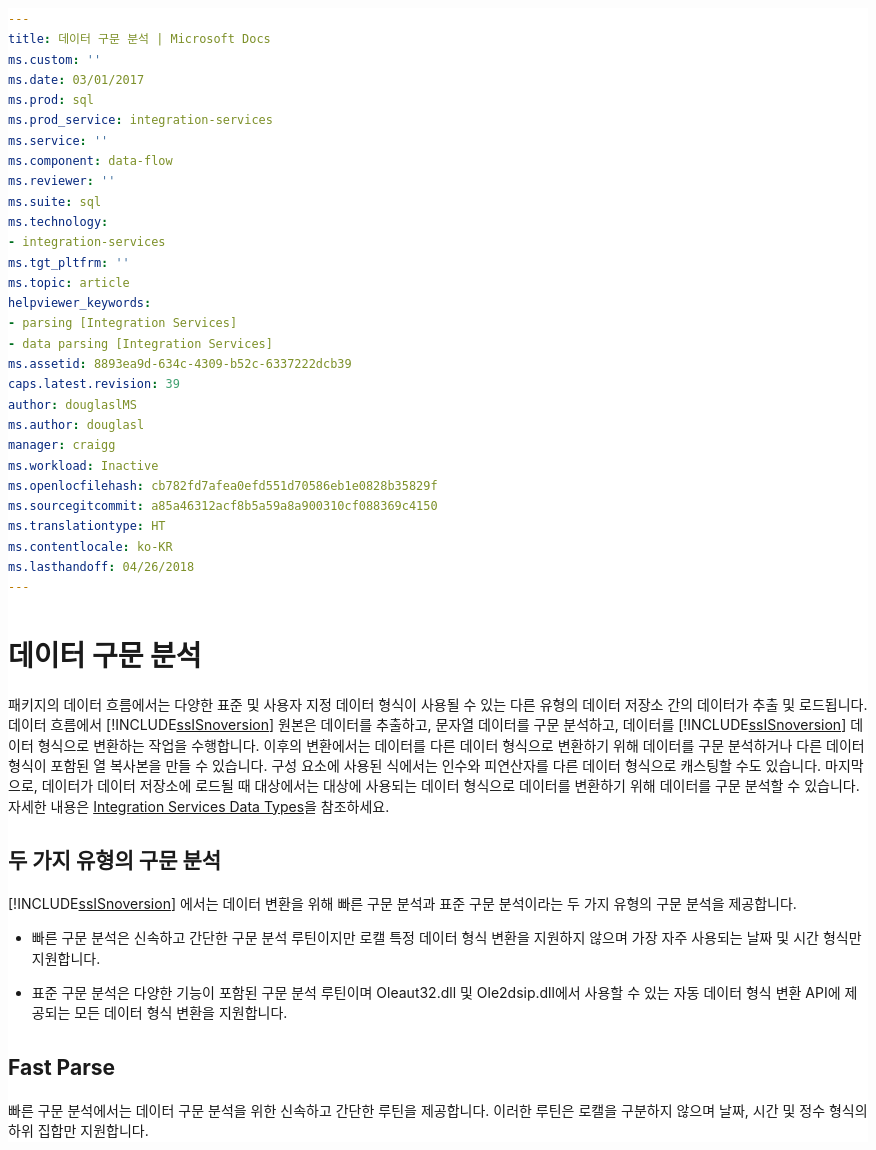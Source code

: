 ```yaml
---
title: 데이터 구문 분석 | Microsoft Docs
ms.custom: ''
ms.date: 03/01/2017
ms.prod: sql
ms.prod_service: integration-services
ms.service: ''
ms.component: data-flow
ms.reviewer: ''
ms.suite: sql
ms.technology:
- integration-services
ms.tgt_pltfrm: ''
ms.topic: article
helpviewer_keywords:
- parsing [Integration Services]
- data parsing [Integration Services]
ms.assetid: 8893ea9d-634c-4309-b52c-6337222dcb39
caps.latest.revision: 39
author: douglaslMS
ms.author: douglasl
manager: craigg
ms.workload: Inactive
ms.openlocfilehash: cb782fd7afea0efd551d70586eb1e0828b35829f
ms.sourcegitcommit: a85a46312acf8b5a59a8a900310cf088369c4150
ms.translationtype: HT
ms.contentlocale: ko-KR
ms.lasthandoff: 04/26/2018
---
```

# <a name="parsing-data"></a>데이터 구문 분석
  패키지의 데이터 흐름에서는 다양한 표준 및 사용자 지정 데이터 형식이 사용될 수 있는 다른 유형의 데이터 저장소 간의 데이터가 추출 및 로드됩니다. 데이터 흐름에서 [!INCLUDE[ssISnoversion](../../includes/ssisnoversion-md.md)] 원본은 데이터를 추출하고, 문자열 데이터를 구문 분석하고, 데이터를 [!INCLUDE[ssISnoversion](../../includes/ssisnoversion-md.md)] 데이터 형식으로 변환하는 작업을 수행합니다. 이후의 변환에서는 데이터를 다른 데이터 형식으로 변환하기 위해 데이터를 구문 분석하거나 다른 데이터 형식이 포함된 열 복사본을 만들 수 있습니다. 구성 요소에 사용된 식에서는 인수와 피연산자를 다른 데이터 형식으로 캐스팅할 수도 있습니다. 마지막으로, 데이터가 데이터 저장소에 로드될 때 대상에서는 대상에 사용되는 데이터 형식으로 데이터를 변환하기 위해 데이터를 구문 분석할 수 있습니다. 자세한 내용은 [Integration Services Data Types](../../integration-services/data-flow/integration-services-data-types.md)을 참조하세요.  
  
## <a name="two-types-of-parsing"></a>두 가지 유형의 구문 분석  
 [!INCLUDE[ssISnoversion](../../includes/ssisnoversion-md.md)] 에서는 데이터 변환을 위해 빠른 구문 분석과 표준 구문 분석이라는 두 가지 유형의 구문 분석을 제공합니다.  
  
-   빠른 구문 분석은 신속하고 간단한 구문 분석 루틴이지만 로캘 특정 데이터 형식 변환을 지원하지 않으며 가장 자주 사용되는 날짜 및 시간 형식만 지원합니다. 
  
-   표준 구문 분석은 다양한 기능이 포함된 구문 분석 루틴이며 Oleaut32.dll 및 Ole2dsip.dll에서 사용할 수 있는 자동 데이터 형식 변환 API에 제공되는 모든 데이터 형식 변환을 지원합니다.   
  
## <a name="fast-parse"></a>Fast Parse
빠른 구문 분석에서는 데이터 구문 분석을 위한 신속하고 간단한 루틴을 제공합니다. 이러한 루틴은 로캘을 구분하지 않으며 날짜, 시간 및 정수 형식의 하위 집합만 지원합니다.  
  